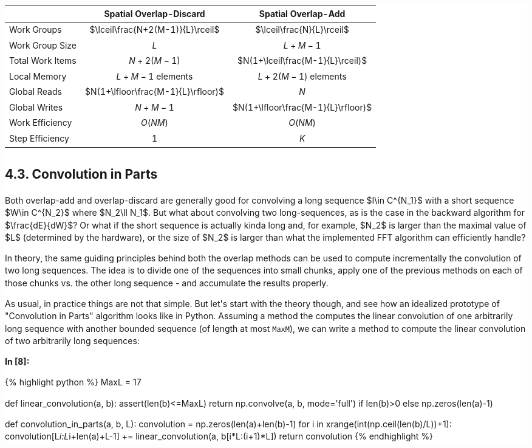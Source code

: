 |                    | Spatial Overlap-Discard             | Spatial Overlap-Add
|:-------------------|:-----------------------------------:|:-----------------------------------:|
| Work Groups        | $\lceil\frac{N+2(M-1)}{L}\rceil$    | $\lceil\frac{N}{L}\rceil$    |
| Work Group Size    | $L$                                 | $L+M-1$ |
| Total Work Items   | $N+2(M-1)$                          | $N(1+\lceil\frac{M-1}{L}\rceil)$    |
| Local Memory       | $L+M-1$ elements                    | $L+2(M-1)$ elements |
| Global Reads       | $N(1+\lfloor\frac{M-1}{L}\rfloor)$  | $N$ |
| Global Writes      | $N+M-1$                             | $N(1+\lfloor\frac{M-1}{L}\rfloor)$  |
| Work Efficiency    | $O(NM)$                             | $O(NM)$ |
| Step Efficiency    | $1$                                 | $K$ | 

<div><p></p></div>

## 4.3. Convolution in Parts
<div><p>
Both overlap-add and overlap-discard are generally good for convolving a long
sequence $I\in C^{N_1}$ with a short sequence $W\in C^{N_2}$ where $N_2\ll N_1$.
But what about convolving two long-sequences, as is the case in the backward
algorithm for $\frac{dE}{dW}$? Or what if the short sequence is actually kinda
long and, for example, $N_2$ is larger than the maximal value of $L$ (determined
by the hardware), or the size of $N_2$ is larger than what the implemented FFT
algorithm can efficiently handle?
</p></div>

<div><p>
In theory, the same guiding principles behind both the overlap methods can be
used to compute incrementally the convolution of two long sequences. The idea is
to divide one of the sequences into small chunks, apply one of the previous
methods on each of those chunks vs. the other long sequence - and accumulate the
results properly.
</p></div>

<div><p>
As usual, in practice things are not that simple. But let's start with the
theory though, and see how an idealized prototype of "Convolution in Parts"
algorithm looks like in Python. Assuming a method the computes the linear
convolution of one arbitrarily long sequence with another bounded sequence (of
length at most <code>MaxM</code>), we can write a method to compute the linear
convolution of two arbitrarily long sequences: 
</p></div>

**In [8]:**

{% highlight python %}
MaxL = 17

def linear_convolution(a, b):
    assert(len(b)<=MaxL)
    return np.convolve(a, b, mode='full') if len(b)>0 else np.zeros(len(a)-1)

def convolution_in_parts(a, b, L):
    convolution = np.zeros(len(a)+len(b)-1)
    for i in xrange(int(np.ceil(len(b)/L))+1):
        convolution[L*i:L*i+len(a)+L-1] += linear_convolution(a, b[i*L:(i+1)*L])
    return convolution
{% endhighlight %}

